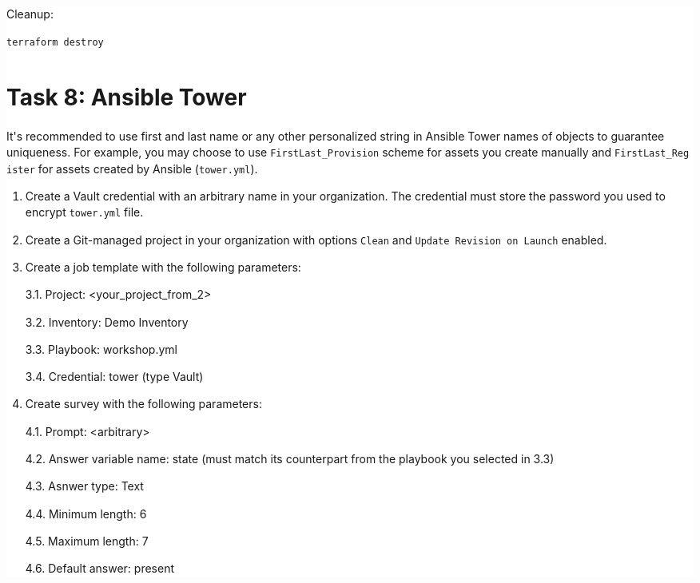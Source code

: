 Cleanup:
```
terraform destroy
```

# Task 8: Ansible Tower

It's recommended to use first and last name or any other personalized string in Ansible Tower names of objects to guarantee uniqueness. For example, you may choose to use `FirstLast_Provision` scheme for assets you create manually and `FirstLast_Register` for assets created by Ansible (`tower.yml`).

1. Create a Vault credential with an arbitrary name in your organization. The credential must store the password you used to encrypt `tower.yml` file.
2. Create a Git-managed project in your organization with options `Clean` and `Update Revision on Launch` enabled.
3. Create a job template with the following parameters:

    3.1. Project: <your_project_from_2>

    3.2. Inventory: Demo Inventory

    3.3. Playbook: workshop.yml

    3.4. Credential: tower (type Vault)
4. Create survey with the following parameters:

    4.1. Prompt: \<arbitrary\>

    4.2. Answer variable name: state (must match its counterpart from the playbook you selected in 3.3)

    4.3. Asnwer type: Text

    4.4. Minimum length: 6

    4.5. Maximum length: 7

    4.6. Default answer: present
